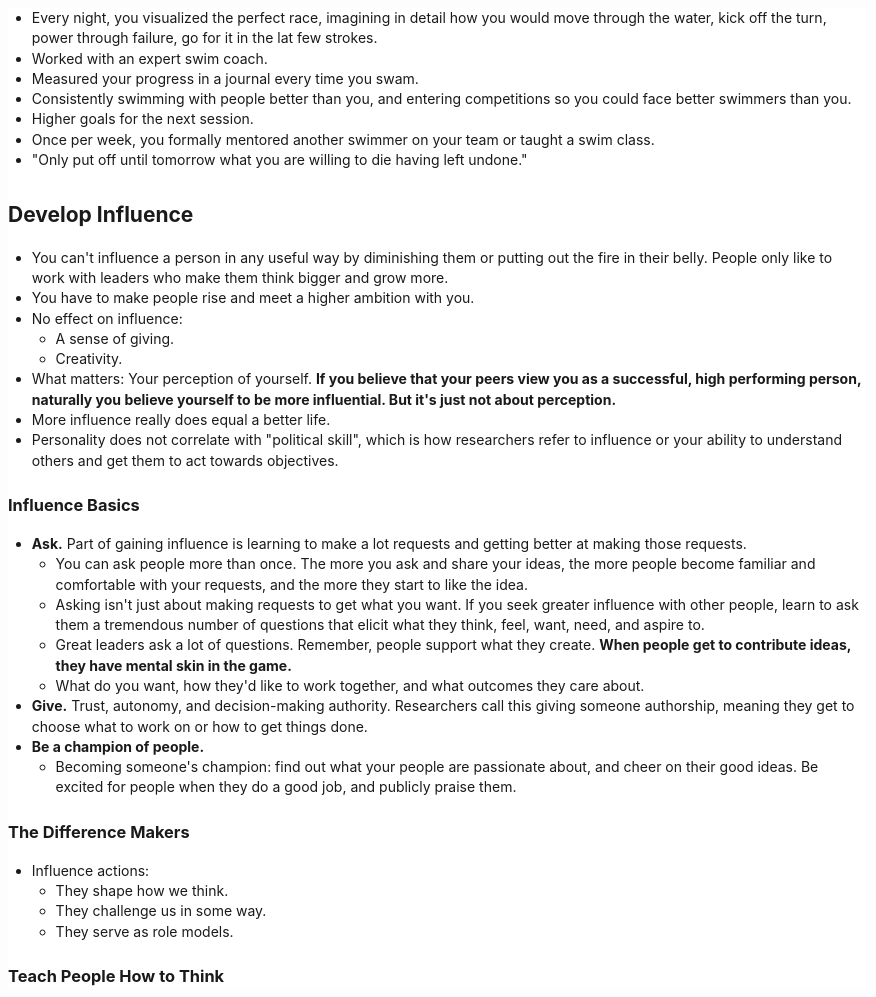   - Every night, you visualized the perfect race, imagining in detail how you would move through the water, kick off the turn, power through failure, go for it in the lat few strokes.
  - Worked with an expert swim coach.
  - Measured your progress in a journal every time you swam.
  - Consistently swimming with people better than you, and entering competitions so you could face better swimmers than you.
  - Higher goals for the next session.
  - Once per week, you formally mentored another swimmer on your team or taught a swim class.
- "Only put off until tomorrow what you are willing to die having left undone."

## Develop Influence

- You can't influence a person in any useful way by diminishing them or putting out the fire in their belly. People only like to work with leaders who make them think bigger and grow more.
- You have to make people rise and meet a higher ambition with you.
- No effect on influence:
  - A sense of giving.
  - Creativity.
- What matters: Your perception of yourself. **If you believe that your peers view you as a successful, high performing person, naturally you believe yourself to be more influential. But it's just not about perception.**
- More influence really does equal a better life.
- Personality does not correlate with "political skill", which is how researchers refer to influence or your ability to understand others and get them to act towards objectives.

### Influence Basics

- **Ask.** Part of gaining influence is learning to make a lot requests and getting better at making those requests.
  - You can ask people more than once. The more you ask and share your ideas, the more people become familiar and comfortable with your requests, and the more they start to like the idea.
  - Asking isn't just about making requests to get what you want. If you seek greater influence with other people, learn to ask them a tremendous number of questions that elicit what they think, feel, want, need, and aspire to.
  - Great leaders ask a lot of questions. Remember, people support what they create. **When people get to contribute ideas, they have mental skin in the game.**
  - What do you want, how they'd like to work together, and what outcomes they care about.
- **Give.** Trust, autonomy, and decision-making authority. Researchers call this giving someone authorship, meaning they get to choose what to work on or how to get things done.
- **Be a champion of people.**
  - Becoming someone's champion: find out what your people are passionate about, and cheer on their good ideas. Be excited for people when they do a good job, and publicly praise them.

### The Difference Makers

- Influence actions:
  - They shape how we think.
  - They challenge us in some way.
  - They serve as role models.

### Teach People How to Think
